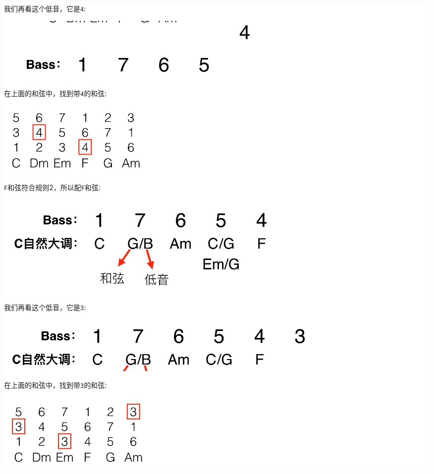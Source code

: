 我们再看这个低音，它是`4`:

![Image](./img/image_2021-05-12-17-47-34.png)

在上面的和弦中，找到带`4`的和弦:

![Image](./img/image_2021-05-12-17-47-54.png)

`F`和弦符合规则2，所以配`F`和弦:

![Image](./img/image_2021-05-12-17-48-39.png)

我们再看这个低音，它是`3`:

![Image](./img/image_2021-05-12-17-50-06.png)

在上面的和弦中，找到带`3`的和弦:

![Image](./img/image_2021-05-12-17-49-41.png)
